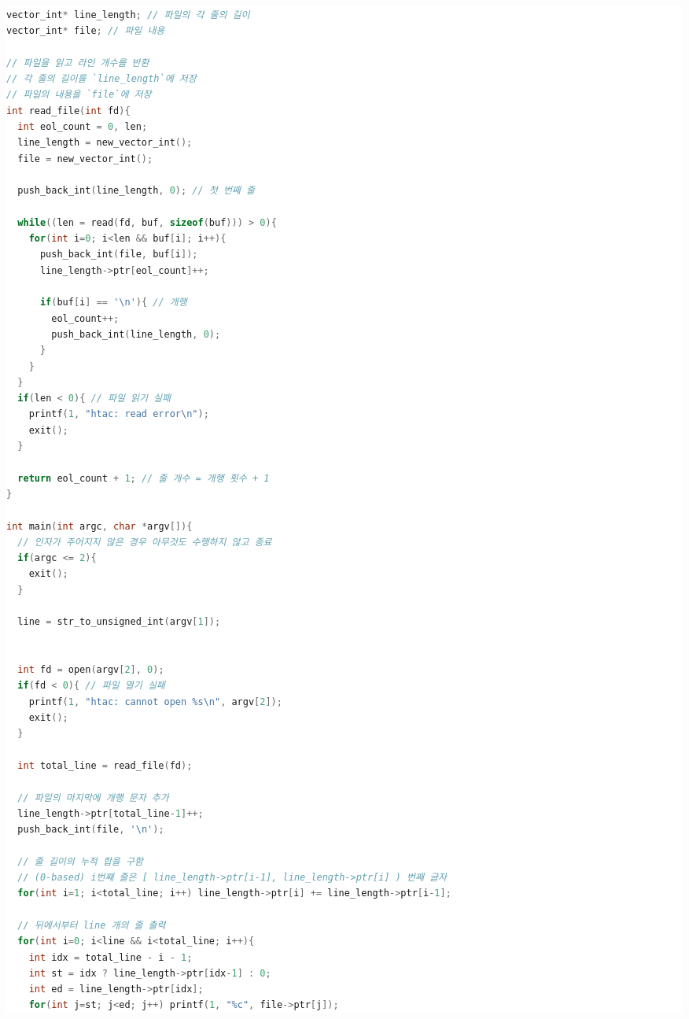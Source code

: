 ```cpp
vector_int* line_length; // 파일의 각 줄의 길이
vector_int* file; // 파일 내용

// 파일을 읽고 라인 개수를 반환
// 각 줄의 길이를 `line_length`에 저장
// 파일의 내용을 `file`에 저장
int read_file(int fd){
  int eol_count = 0, len;
  line_length = new_vector_int();
  file = new_vector_int();

  push_back_int(line_length, 0); // 첫 번째 줄

  while((len = read(fd, buf, sizeof(buf))) > 0){
    for(int i=0; i<len && buf[i]; i++){
      push_back_int(file, buf[i]);
      line_length->ptr[eol_count]++;

      if(buf[i] == '\n'){ // 개행
        eol_count++;
        push_back_int(line_length, 0);
      }
    }
  }
  if(len < 0){ // 파일 읽기 실패
    printf(1, "htac: read error\n");
    exit();
  }

  return eol_count + 1; // 줄 개수 = 개행 횟수 + 1
}

int main(int argc, char *argv[]){
  // 인자가 주어지지 않은 경우 아무것도 수행하지 않고 종료
  if(argc <= 2){
    exit();
  }

  line = str_to_unsigned_int(argv[1]);


  int fd = open(argv[2], 0);
  if(fd < 0){ // 파일 열기 실패
    printf(1, "htac: cannot open %s\n", argv[2]);
    exit();
  }

  int total_line = read_file(fd);

  // 파일의 마지막에 개행 문자 추가
  line_length->ptr[total_line-1]++;
  push_back_int(file, '\n');

  // 줄 길이의 누적 합을 구함
  // (0-based) i번째 줄은 [ line_length->ptr[i-1], line_length->ptr[i] ) 번째 글자
  for(int i=1; i<total_line; i++) line_length->ptr[i] += line_length->ptr[i-1];

  // 뒤에서부터 line 개의 줄 출력
  for(int i=0; i<line && i<total_line; i++){
    int idx = total_line - i - 1;
    int st = idx ? line_length->ptr[idx-1] : 0;
    int ed = line_length->ptr[idx];
    for(int j=st; j<ed; j++) printf(1, "%c", file->ptr[j]);
```